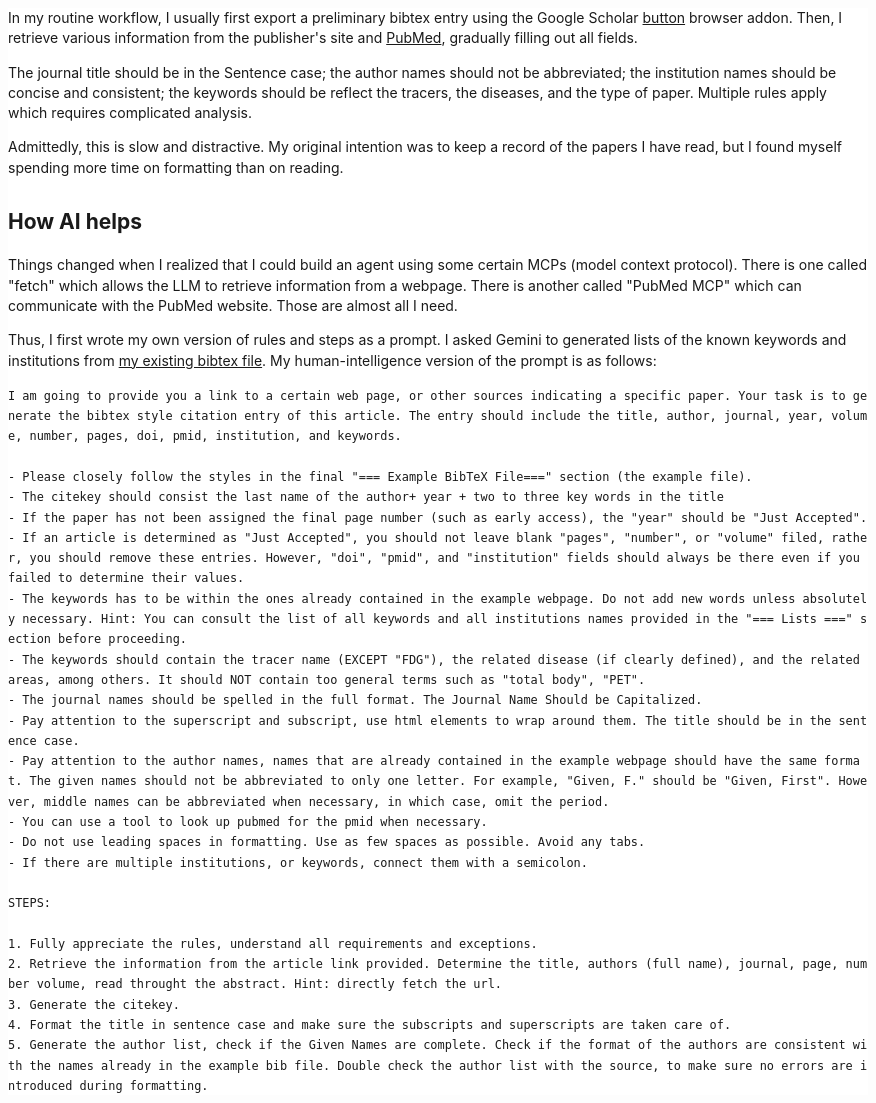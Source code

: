 In my routine workflow, I usually first export a preliminary bibtex entry using the Google Scholar [button](https://chromewebstore.google.com/detail/ldipcbpaocekfooobnbcddclnhejkcpn) browser addon. Then, I retrieve various information from the publisher's site and [PubMed](https://pubmed.ncbi.nlm.nih.gov/), gradually filling out all fields.

The journal title should be in the Sentence case; the author names should not be abbreviated; the institution names should be concise and consistent; the keywords should be reflect the tracers, the diseases, and the type of paper. Multiple rules apply which requires complicated analysis.

Admittedly, this is slow and distractive. My original intention was to keep a record of the papers I have read, but I found myself spending more time on formatting than on reading.

## How AI helps

Things changed when I realized that I could build an agent using some certain MCPs (model context protocol). There is one called "fetch" which allows the LLM to retrieve information from a webpage. There is another called "PubMed MCP" which can communicate with the PubMed website. Those are almost all I need.

Thus, I first wrote my own version of rules and steps as a prompt. I asked Gemini to generated lists of the known keywords and institutions from [my existing bibtex file](https://mengxiangxi.info/bibliography/uExplorer.bib). My human-intelligence version of the prompt is as follows:

```text
I am going to provide you a link to a certain web page, or other sources indicating a specific paper. Your task is to generate the bibtex style citation entry of this article. The entry should include the title, author, journal, year, volume, number, pages, doi, pmid, institution, and keywords.

- Please closely follow the styles in the final "=== Example BibTeX File===" section (the example file).
- The citekey should consist the last name of the author+ year + two to three key words in the title
- If the paper has not been assigned the final page number (such as early access), the "year" should be "Just Accepted".
- If an article is determined as "Just Accepted", you should not leave blank "pages", "number", or "volume" filed, rather, you should remove these entries. However, "doi", "pmid", and "institution" fields should always be there even if you failed to determine their values.
- The keywords has to be within the ones already contained in the example webpage. Do not add new words unless absolutely necessary. Hint: You can consult the list of all keywords and all institutions names provided in the "=== Lists ===" section before proceeding.
- The keywords should contain the tracer name (EXCEPT "FDG"), the related disease (if clearly defined), and the related areas, among others. It should NOT contain too general terms such as "total body", "PET".
- The journal names should be spelled in the full format. The Journal Name Should be Capitalized.
- Pay attention to the superscript and subscript, use html elements to wrap around them. The title should be in the sentence case.
- Pay attention to the author names, names that are already contained in the example webpage should have the same format. The given names should not be abbreviated to only one letter. For example, "Given, F." should be "Given, First". However, middle names can be abbreviated when necessary, in which case, omit the period.
- You can use a tool to look up pubmed for the pmid when necessary.
- Do not use leading spaces in formatting. Use as few spaces as possible. Avoid any tabs.
- If there are multiple institutions, or keywords, connect them with a semicolon.

STEPS:

1. Fully appreciate the rules, understand all requirements and exceptions.
2. Retrieve the information from the article link provided. Determine the title, authors (full name), journal, page, number volume, read throught the abstract. Hint: directly fetch the url.
3. Generate the citekey.
4. Format the title in sentence case and make sure the subscripts and superscripts are taken care of.
5. Generate the author list, check if the Given Names are complete. Check if the format of the authors are consistent with the names already in the example bib file. Double check the author list with the source, to make sure no errors are introduced during formatting.
```